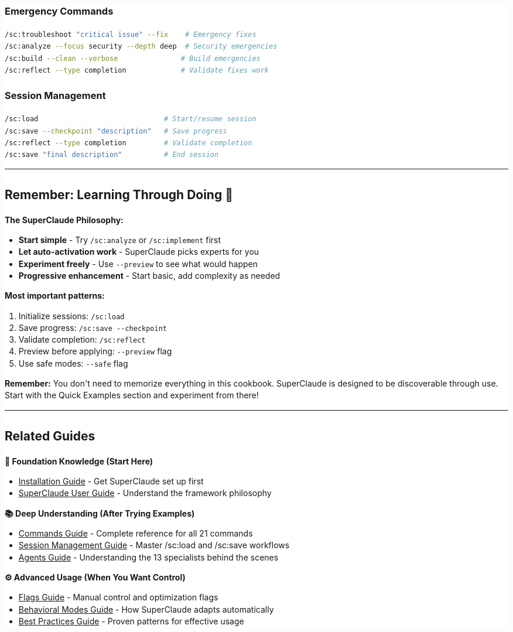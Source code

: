 ### Emergency Commands
```bash
/sc:troubleshoot "critical issue" --fix    # Emergency fixes
/sc:analyze --focus security --depth deep  # Security emergencies
/sc:build --clean --verbose               # Build emergencies
/sc:reflect --type completion             # Validate fixes work
```

### Session Management
```bash
/sc:load                              # Start/resume session
/sc:save --checkpoint "description"   # Save progress
/sc:reflect --type completion         # Validate completion
/sc:save "final description"          # End session
```

---

## Remember: Learning Through Doing 🎯

**The SuperClaude Philosophy:**
- **Start simple** - Try `/sc:analyze` or `/sc:implement` first
- **Let auto-activation work** - SuperClaude picks experts for you
- **Experiment freely** - Use `--preview` to see what would happen
- **Progressive enhancement** - Start basic, add complexity as needed

**Most important patterns:**
1. Initialize sessions: `/sc:load`
2. Save progress: `/sc:save --checkpoint`
3. Validate completion: `/sc:reflect`
4. Preview before applying: `--preview` flag
5. Use safe modes: `--safe` flag

**Remember:** You don't need to memorize everything in this cookbook. SuperClaude is designed to be discoverable through use. Start with the Quick Examples section and experiment from there!

---

## Related Guides

**🚀 Foundation Knowledge (Start Here)**
- [Installation Guide](installation-guide.md) - Get SuperClaude set up first
- [SuperClaude User Guide](superclaude-user-guide.md) - Understand the framework philosophy

**📚 Deep Understanding (After Trying Examples)**
- [Commands Guide](commands-guide.md) - Complete reference for all 21 commands
- [Session Management Guide](session-management.md) - Master /sc:load and /sc:save workflows
- [Agents Guide](agents-guide.md) - Understanding the 13 specialists behind the scenes

**⚙️ Advanced Usage (When You Want Control)**
- [Flags Guide](flags-guide.md) - Manual control and optimization flags
- [Behavioral Modes Guide](behavioral-modes-guide.md) - How SuperClaude adapts automatically
- [Best Practices Guide](best-practices.md) - Proven patterns for effective usage
